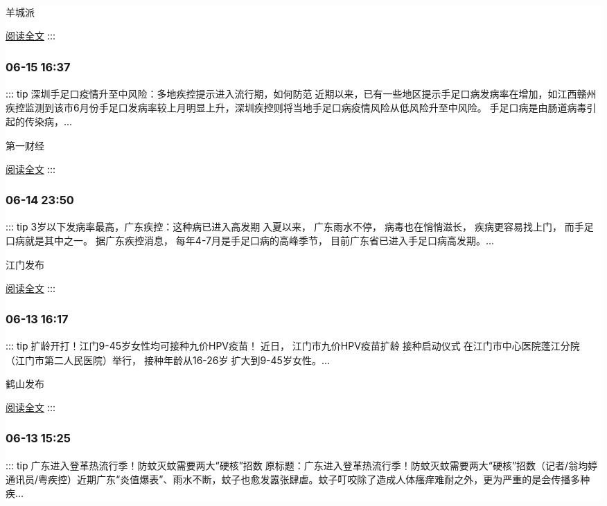 羊城派

[阅读全文](https://h5.baike.qq.com/mobile/landing.html?docid=20230615A089HH00&isNews=1&adtag=wxjk.yqssc.yqdt)
:::

### 06-15 16:37
::: tip 深圳手足口疫情升至中风险：多地疾控提示进入流行期，如何防范
近期以来，已有一些地区提示手足口病发病率在增加，如江西赣州疾控监测到该市6月份手足口发病率较上月明显上升，深圳疾控则将当地手足口病疫情风险从低风险升至中风险。    手足口病是由肠道病毒引起的传染病，...

第一财经

[阅读全文](https://h5.baike.qq.com/mobile/landing.html?docid=20230615A06F4300&isNews=1&adtag=wxjk.yqssc.yqdt)
:::

### 06-14 23:50
::: tip 3岁以下发病率最高，广东疾控：这种病已进入高发期
入夏以来，
广东雨水不停，
病毒也在悄悄滋长，
疾病更容易找上门，
而手足口病就是其中之一。
据广东疾控消息，
每年4-7月是手足口病的高峰季节，
目前广东省已进入手足口病高发期。...

江门发布

[阅读全文](https://view.inews.qq.com/a/20230614A0A16000?uid=101705948131&chlid=_qqnews_custom_search_pictext#)
:::

### 06-13 16:17
::: tip 扩龄开打！江门9-45岁女性均可接种九价HPV疫苗！
近日，
江门市九价HPV疫苗扩龄
接种启动仪式
在江门市中心医院蓬江分院
（江门市第二人民医院）举行，
接种年龄从16-26岁
扩大到9-45岁女性。...

鹤山发布

[阅读全文](https://view.inews.qq.com/a/20230613A06C9200?uid=101705948131&chlid=_qqnews_custom_search_pictext#)
:::

### 06-13 15:25
::: tip 广东进入登革热流行季！防蚊灭蚊需要两大“硬核”招数
原标题：广东进入登革热流行季！防蚊灭蚊需要两大“硬核”招数（记者/翁均婷 通讯员/粤疾控）近期广东“炎值爆表”、雨水不断，蚊子也愈发嚣张肆虐。蚊子叮咬除了造成人体瘙痒难耐之外，更为严重的是会传播多种疾...
